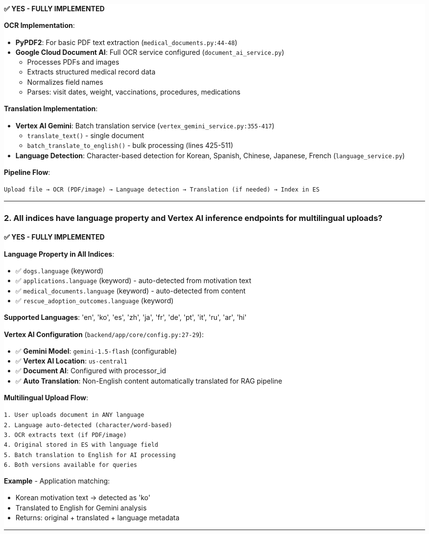 **✅ YES - FULLY IMPLEMENTED**

**OCR Implementation**:
- **PyPDF2**: For basic PDF text extraction (`medical_documents.py:44-48`)
- **Google Cloud Document AI**: Full OCR service configured (`document_ai_service.py`)
  - Processes PDFs and images
  - Extracts structured medical record data
  - Normalizes field names
  - Parses: visit dates, weight, vaccinations, procedures, medications

**Translation Implementation**:
- **Vertex AI Gemini**: Batch translation service (`vertex_gemini_service.py:355-417`)
  - `translate_text()` - single document
  - `batch_translate_to_english()` - bulk processing (lines 425-511)
- **Language Detection**: Character-based detection for Korean, Spanish, Chinese, Japanese, French (`language_service.py`)

**Pipeline Flow**:
```
Upload file → OCR (PDF/image) → Language detection → Translation (if needed) → Index in ES
```

---

### 2. All indices have language property and Vertex AI inference endpoints for multilingual uploads?

**✅ YES - FULLY IMPLEMENTED**

**Language Property in All Indices**:
- ✅ `dogs.language` (keyword)
- ✅ `applications.language` (keyword) - auto-detected from motivation text
- ✅ `medical_documents.language` (keyword) - auto-detected from content
- ✅ `rescue_adoption_outcomes.language` (keyword)

**Supported Languages**: 'en', 'ko', 'es', 'zh', 'ja', 'fr', 'de', 'pt', 'it', 'ru', 'ar', 'hi'

**Vertex AI Configuration** (`backend/app/core/config.py:27-29`):
- ✅ **Gemini Model**: `gemini-1.5-flash` (configurable)
- ✅ **Vertex AI Location**: `us-central1`
- ✅ **Document AI**: Configured with processor_id
- ✅ **Auto Translation**: Non-English content automatically translated for RAG pipeline

**Multilingual Upload Flow**:
```
1. User uploads document in ANY language
2. Language auto-detected (character/word-based)
3. OCR extracts text (if PDF/image)
4. Original stored in ES with language field
5. Batch translation to English for AI processing
6. Both versions available for queries
```

**Example** - Application matching:
- Korean motivation text → detected as 'ko'
- Translated to English for Gemini analysis
- Returns: original + translated + language metadata

---